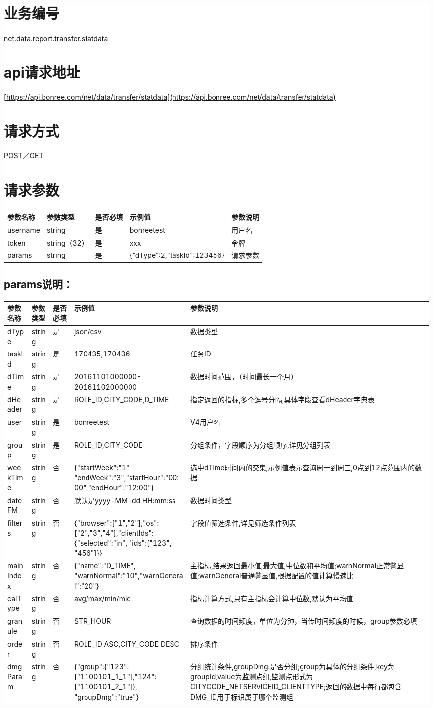 # **业务编号**

net.data.report.transfer.statdata

# api请求地址

[https://api.bonree.com/net/data/transfer/statdata](https://api.bonree.com/net/data/transfer/statdata)

# 请求方式

POST／GET

# 请求参数

| 参数名称 | 参数类型 | 是否必填 | 示例值 | 参数说明 |
| :--- | :--- | :--- | :--- | :--- |
| username | string | 是 | bonreetest | 用户名 |
| token | string（32） | 是 | xxx | 令牌 |
| params | string | 是 | {“dType”:2,"taskId":123456} | 请求参数 |

## params说明：

| 参数名称 | 参数类型 | 是否必填 | 示例值 | 参数说明 |
| :--- | :--- | :--- | :--- | :--- |
| dType | string | 是 | json/csv | 数据类型 |
| taskId | string | 是 | 170435,170436 | 任务ID |
| dTime | string | 是 | 20161101000000-20161102000000 | 数据时间范围，（时间最长一个月） |
| dHeader | string | 是 | ROLE\_ID,CITY\_CODE,D\_TIME | 指定返回的指标,多个逗号分隔,具体字段查看dHeader字典表 |
| user | string | 是 | bonreetest | V4用户名 |
| group | string | 是 | ROLE\_ID,CITY\_CODE | 分组条件，字段顺序为分组顺序,详见分组列表 |
| weekTime | string | 否 | {"startWeek":"1", "endWeek":"3","startHour":"00:00","endHour":"12:00"} | 选中dTime时间内的交集,示例值表示查询周一到周三,0点到12点范围内的数据 |
| dateFM | string | 否 | 默认是yyyy-MM-dd HH:mm:ss | 数据时间类型 |
| filters | string | 否 | {"browser":\["1","2"\],"os":\["2","3","4"\],"clientIds":{"selected":"in", "ids":\["123", "456"\]}} | 字段值筛选条件,详见筛选条件列表 |
| mainIndex | string | 否 | {"name":"D\_TIME", "warnNormal":"10","warnGeneral":"20"} | 主指标,结果返回最小值,最大值,中位数和平均值;warnNormal正常警显值;warnGeneral普通警显值,根据配置的值计算慢速比 |
| calType | string | 否 | avg/max/min/mid | 指标计算方式,只有主指标会计算中位数,默认为平均值 |
| granule | string | 否 | STR\_HOUR | 查询数据的时间频度，单位为分钟，当传时间频度的时候，group参数必填 |
| order | string | 否 | ROLE\_ID ASC,CITY\_CODE DESC | 排序条件 |
| dmgParam | string | 否 | {"group":{"123":\["1100101\_1\_1"\],"124":\["1100101\_2\_1"\]}, "groupDmg":"true"} | 分组统计条件,groupDmg:是否分组;group为具体的分组条件,key为groupId,value为监测点组,监测点形式为CITYCODE\_NETSERVICEID\_CLIENTTYPE;返回的数据中每行都包含DMG\_ID用于标识属于哪个监测组 |
